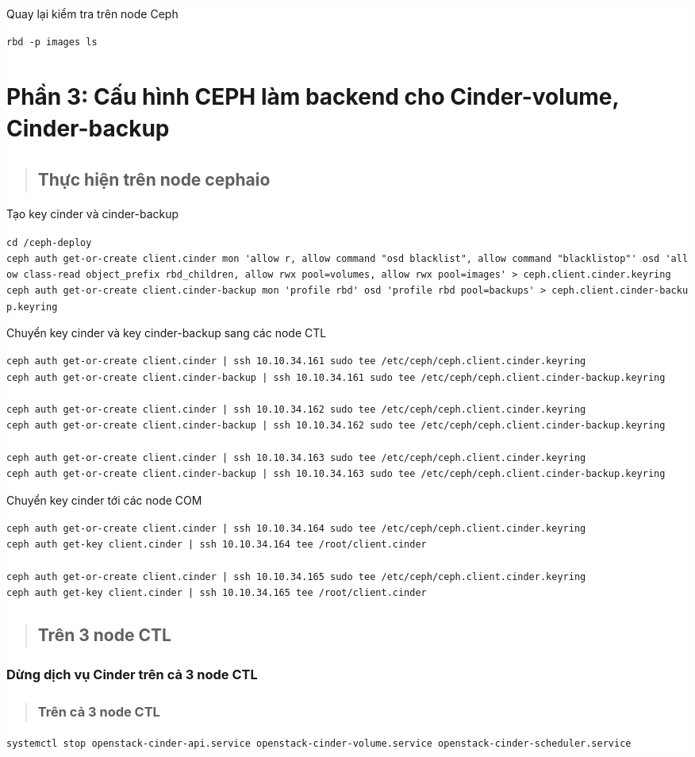 Quay lại kiểm tra trên node Ceph
```
rbd -p images ls
```

# Phần 3: Cấu hình CEPH làm backend cho Cinder-volume, Cinder-backup
> ## Thực hiện trên node cephaio
Tạo key cinder và cinder-backup
```
cd /ceph-deploy
ceph auth get-or-create client.cinder mon 'allow r, allow command "osd blacklist", allow command "blacklistop"' osd 'allow class-read object_prefix rbd_children, allow rwx pool=volumes, allow rwx pool=images' > ceph.client.cinder.keyring
ceph auth get-or-create client.cinder-backup mon 'profile rbd' osd 'profile rbd pool=backups' > ceph.client.cinder-backup.keyring
```

Chuyển key cinder và key cinder-backup sang các node CTL
```
ceph auth get-or-create client.cinder | ssh 10.10.34.161 sudo tee /etc/ceph/ceph.client.cinder.keyring
ceph auth get-or-create client.cinder-backup | ssh 10.10.34.161 sudo tee /etc/ceph/ceph.client.cinder-backup.keyring

ceph auth get-or-create client.cinder | ssh 10.10.34.162 sudo tee /etc/ceph/ceph.client.cinder.keyring
ceph auth get-or-create client.cinder-backup | ssh 10.10.34.162 sudo tee /etc/ceph/ceph.client.cinder-backup.keyring

ceph auth get-or-create client.cinder | ssh 10.10.34.163 sudo tee /etc/ceph/ceph.client.cinder.keyring
ceph auth get-or-create client.cinder-backup | ssh 10.10.34.163 sudo tee /etc/ceph/ceph.client.cinder-backup.keyring
```

Chuyển key cinder tới các node COM
```
ceph auth get-or-create client.cinder | ssh 10.10.34.164 sudo tee /etc/ceph/ceph.client.cinder.keyring
ceph auth get-key client.cinder | ssh 10.10.34.164 tee /root/client.cinder

ceph auth get-or-create client.cinder | ssh 10.10.34.165 sudo tee /etc/ceph/ceph.client.cinder.keyring
ceph auth get-key client.cinder | ssh 10.10.34.165 tee /root/client.cinder
```

> ## Trên 3 node CTL
### Dừng dịch vụ Cinder trên cả 3 node CTL
> ### Trên cả 3 node CTL
```
systemctl stop openstack-cinder-api.service openstack-cinder-volume.service openstack-cinder-scheduler.service
```
